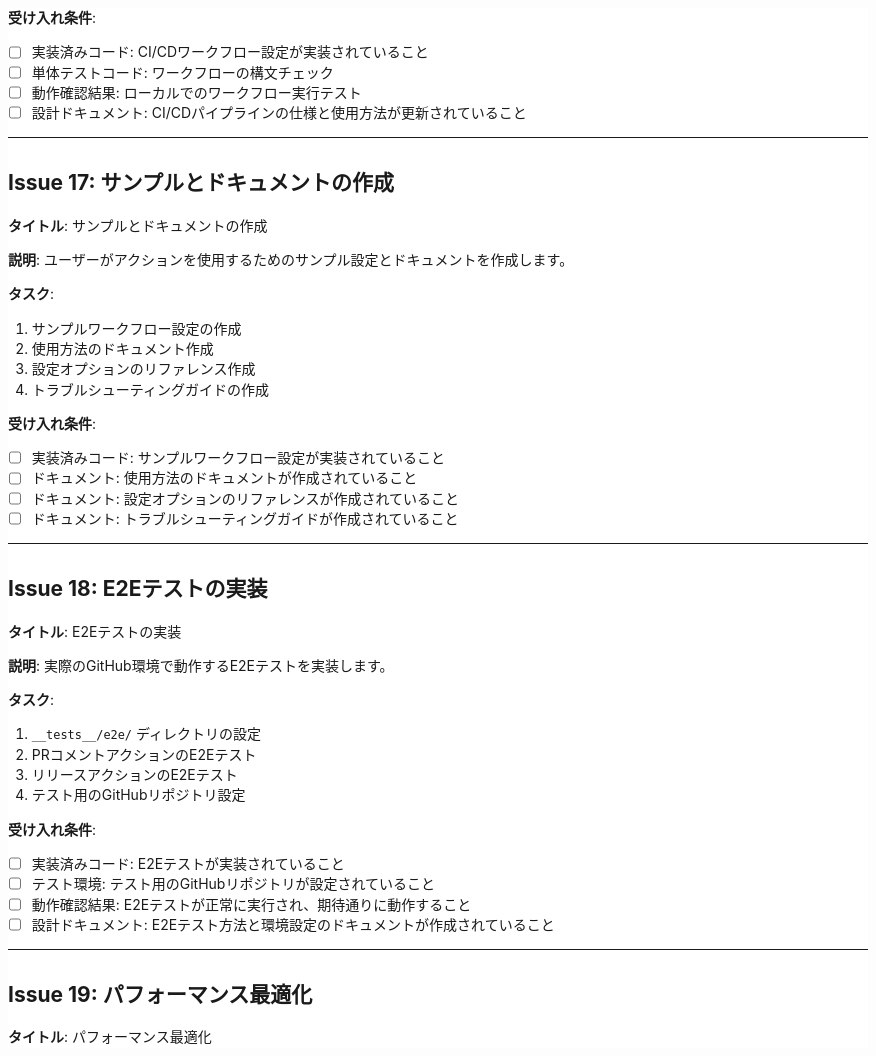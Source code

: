**受け入れ条件**:
- [ ] 実装済みコード: CI/CDワークフロー設定が実装されていること
- [ ] 単体テストコード: ワークフローの構文チェック
- [ ] 動作確認結果: ローカルでのワークフロー実行テスト
- [ ] 設計ドキュメント: CI/CDパイプラインの仕様と使用方法が更新されていること

---

## Issue 17: サンプルとドキュメントの作成

**タイトル**: サンプルとドキュメントの作成

**説明**:
ユーザーがアクションを使用するためのサンプル設定とドキュメントを作成します。

**タスク**:
1. サンプルワークフロー設定の作成
2. 使用方法のドキュメント作成
3. 設定オプションのリファレンス作成
4. トラブルシューティングガイドの作成

**受け入れ条件**:
- [ ] 実装済みコード: サンプルワークフロー設定が実装されていること
- [ ] ドキュメント: 使用方法のドキュメントが作成されていること
- [ ] ドキュメント: 設定オプションのリファレンスが作成されていること
- [ ] ドキュメント: トラブルシューティングガイドが作成されていること

---

## Issue 18: E2Eテストの実装

**タイトル**: E2Eテストの実装

**説明**:
実際のGitHub環境で動作するE2Eテストを実装します。

**タスク**:
1. `__tests__/e2e/` ディレクトリの設定
2. PRコメントアクションのE2Eテスト
3. リリースアクションのE2Eテスト
4. テスト用のGitHubリポジトリ設定

**受け入れ条件**:
- [ ] 実装済みコード: E2Eテストが実装されていること
- [ ] テスト環境: テスト用のGitHubリポジトリが設定されていること
- [ ] 動作確認結果: E2Eテストが正常に実行され、期待通りに動作すること
- [ ] 設計ドキュメント: E2Eテスト方法と環境設定のドキュメントが作成されていること

---

## Issue 19: パフォーマンス最適化

**タイトル**: パフォーマンス最適化
